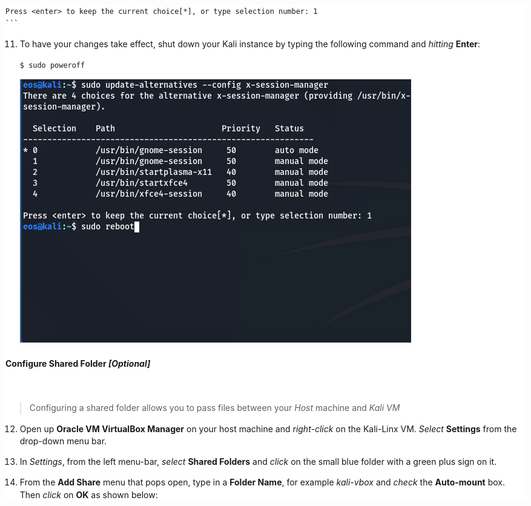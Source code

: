     Press <enter> to keep the current choice[*], or type selection number: 1
    ```

11. To have your changes take effect, shut down your Kali instance by typing the following command and _hitting_ **Enter**:
    ```sh
    $ sudo poweroff
    ```

    ![upgrade](/images/1/6-change-desktop.png)


#### Configure Shared Folder _[Optional]_

<br/>

> Configuring a shared folder allows you to pass files between your _Host_ machine and _Kali VM_

12. Open up **Oracle VM VirtualBox Manager** on your host machine and _right-click_ on the Kali-Linx VM. _Select_ **Settings** from the drop-down menu bar.

13. In _Settings_, from the left menu-bar, _select_ **Shared Folders** and _click_ on the small blue folder with a green plus sign on it.

14. From the **Add Share** menu that pops open, type in a **Folder Name**, for example _kali-vbox_ and _check_ the **Auto-mount** box. Then _click_ on **OK** as shown below:
